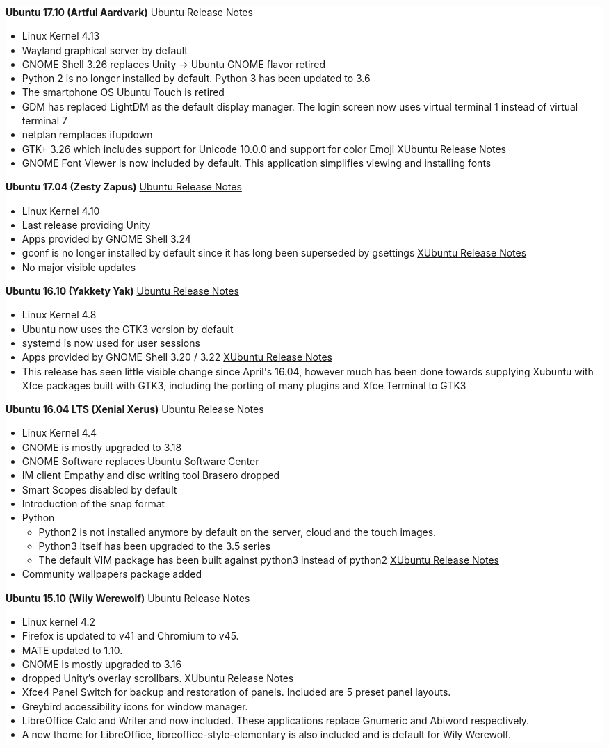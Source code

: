 **Ubuntu 17.10 (Artful Aardvark)**
 [Ubuntu Release Notes](https://wiki.ubuntu.com/ArtfulAardvark/ReleaseNotes) 
* Linux Kernel 4.13
* Wayland graphical server by default
* GNOME Shell 3.26 replaces Unity → Ubuntu GNOME flavor retired
* Python 2 is no longer installed by default. Python 3 has been updated to 3.6
* The smartphone OS Ubuntu Touch is retired
* GDM has replaced LightDM as the default display manager. The login screen now uses virtual terminal 1 instead of virtual terminal 7
* netplan remplaces ifupdown
* GTK+ 3.26 which includes support for Unicode 10.0.0 and support for color Emoji
 [XUbuntu Release Notes](https://wiki.xubuntu.org/releases/17.10/release-notes) 
* GNOME Font Viewer is now included by default. This application simplifies viewing and installing fonts

**Ubuntu 17.04 (Zesty Zapus)**
 [Ubuntu Release Notes](https://wiki.ubuntu.com/ZestyZapus/ReleaseNotes) 
* Linux Kernel 4.10
* Last release providing Unity
* Apps provided by GNOME Shell 3.24 
* gconf is no longer installed by default since it has long been superseded by gsettings
 [XUbuntu Release Notes](https://wiki.xubuntu.org/releases/17.04/release-notes) 
* No major visible updates

**Ubuntu 16.10 (Yakkety Yak)**
 [Ubuntu Release Notes](https://wiki.ubuntu.com/YakketyYak/ReleaseNotes) 
* Linux Kernel 4.8
* Ubuntu now uses the GTK3 version by default
* systemd is now used for user sessions
* Apps provided by GNOME Shell 3.20 / 3.22
 [XUbuntu Release Notes](https://wiki.xubuntu.org/releases/16.10/release-notes) 
* This release has seen little visible change since April's 16.04, however much has been done towards supplying Xubuntu with Xfce packages built with GTK3, including the porting of many plugins and Xfce Terminal to GTK3

**Ubuntu 16.04 LTS (Xenial Xerus)**
 [Ubuntu Release Notes](https://wiki.ubuntu.com/XenialXerus/ReleaseNotes) 
* Linux Kernel 4.4
* GNOME is mostly upgraded to 3.18
* GNOME Software replaces Ubuntu Software Center
* IM client Empathy and disc writing tool Brasero dropped
* Smart Scopes disabled by default
* Introduction of the snap format
* Python
	* Python2 is not installed anymore by default on the server, cloud and the touch images.
	* Python3 itself has been upgraded to the 3.5 series
	* The default VIM package has been built against python3 instead of python2
 [XUbuntu Release Notes](https://wiki.ubuntu.com/XenialXerus/FinalRelease/Xubuntu) 
* Community wallpapers package added

**Ubuntu 15.10 (Wily Werewolf)**
 [Ubuntu Release Notes](https://wiki.ubuntu.com/WilyWerewolf/ReleaseNotes) 
* Linux kernel 4.2
* Firefox is updated to v41 and Chromium to v45.
* MATE updated to 1.10.
* GNOME is mostly upgraded to 3.16
* dropped Unity’s overlay scrollbars. 
 [XUbuntu Release Notes](https://wiki.ubuntu.com/WilyWerewolf/FinalRelease/Xubuntu) 
* Xfce4 Panel Switch for backup and restoration of panels. Included are 5 preset panel layouts.
* Greybird accessibility icons for window manager.
* LibreOffice Calc and Writer and now included. These applications replace Gnumeric and Abiword respectively.
* A new theme for LibreOffice, libreoffice-style-elementary is also included and is default for Wily Werewolf. 

